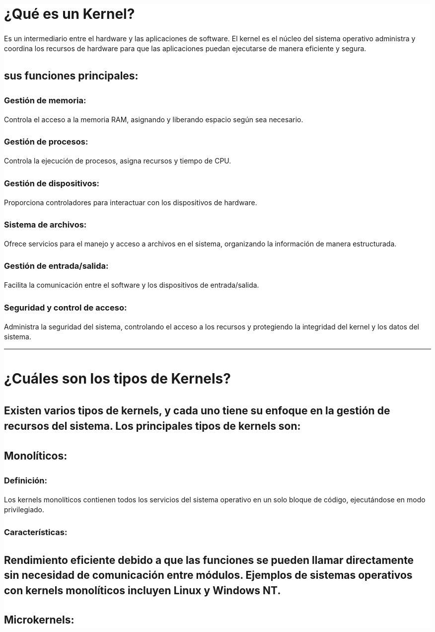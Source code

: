 # ¿Qué es un Kernel?

Es un intermediario entre el hardware y las aplicaciones de software. El kernel es el núcleo del sistema operativo administra y coordina los recursos de hardware para que las aplicaciones puedan ejecutarse de manera eficiente y segura.

## sus funciones principales:
### Gestión de memoria:
 Controla el acceso a la memoria RAM, asignando y liberando espacio según sea necesario.
### Gestión de procesos: 
Controla la ejecución de procesos, asigna recursos y tiempo de CPU.
### Gestión de dispositivos: 
Proporciona controladores para interactuar con los dispositivos de hardware.
### Sistema de archivos: 
Ofrece servicios para el manejo y acceso a archivos en el sistema, organizando la información de manera estructurada.
### Gestión de entrada/salida: 
Facilita la comunicación entre el software y los dispositivos de entrada/salida.
### Seguridad y control de acceso: 
Administra la seguridad del sistema, controlando el acceso a los recursos y protegiendo la integridad del kernel y los datos del sistema.

---

# ¿Cuáles son los tipos de Kernels?

Existen varios tipos de kernels, y cada uno tiene su enfoque en la gestión de recursos del sistema. Los principales tipos de kernels son:
--- 
## Monolíticos:

### Definición: 
Los kernels monolíticos contienen todos los servicios del sistema operativo en un solo bloque de código, ejecutándose en modo privilegiado.

### Características: 
Rendimiento eficiente debido a que las funciones se pueden llamar directamente sin necesidad de comunicación entre módulos. Ejemplos de sistemas operativos con kernels monolíticos incluyen Linux y Windows NT.
--- 
## Microkernels:
